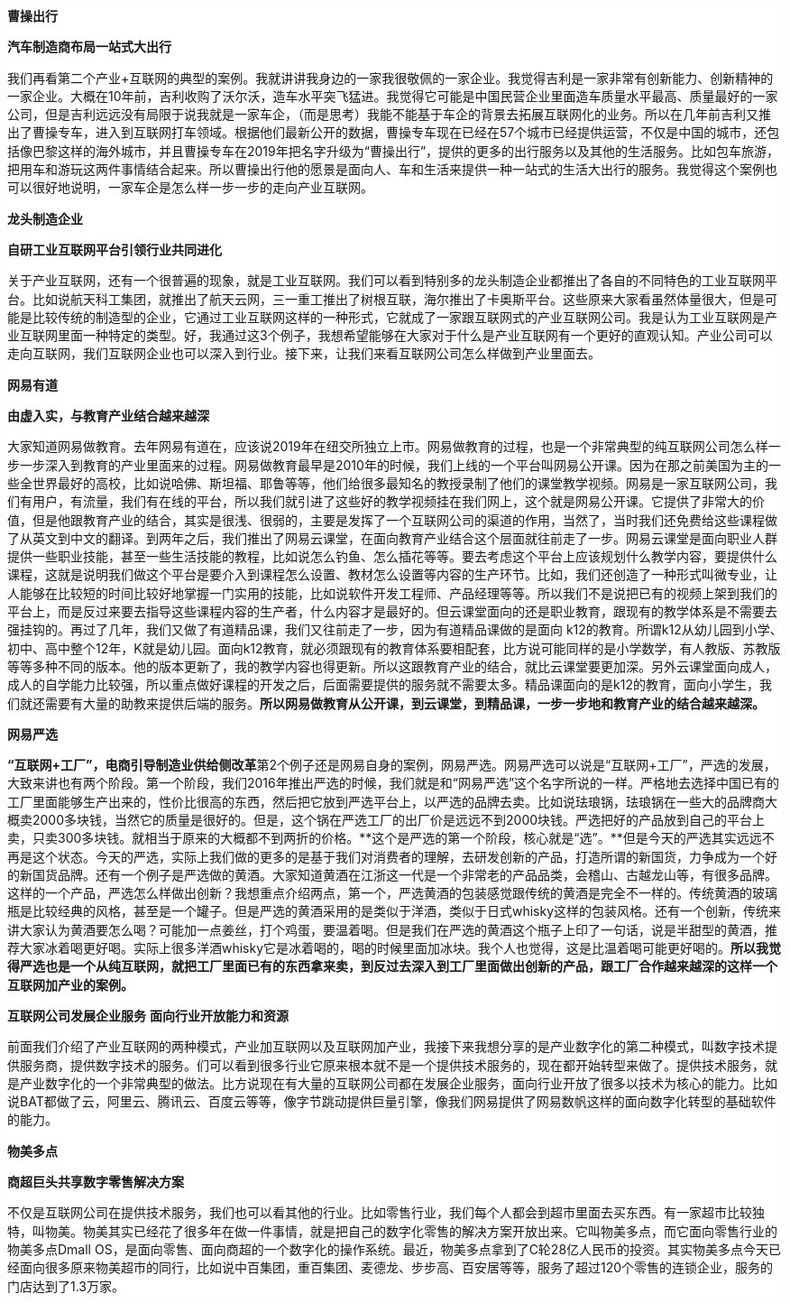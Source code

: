 
**曹操出行**

**汽车制造商布局一站式大出行**

我们再看第二个产业+互联网的典型的案例。我就讲讲我身边的一家我很敬佩的一家企业。我觉得吉利是一家非常有创新能力、创新精神的一家企业。大概在10年前，吉利收购了沃尔沃，造车水平突飞猛进。我觉得它可能是中国民营企业里面造车质量水平最高、质量最好的一家公司，但是吉利远远没有局限于说我就是一家车企，（而是思考）我能不能基于车企的背景去拓展互联网化的业务。所以在几年前吉利又推出了曹操专车，进入到互联网打车领域。根据他们最新公开的数据，曹操专车现在已经在57个城市已经提供运营，不仅是中国的城市，还包括像巴黎这样的海外城市，并且曹操专车在2019年把名字升级为“曹操出行”，提供的更多的出行服务以及其他的生活服务。比如包车旅游，把用车和游玩这两件事情结合起来。所以曹操出行他的愿景是面向人、车和生活来提供一种一站式的生活大出行的服务。我觉得这个案例也可以很好地说明，一家车企是怎么样一步一步的走向产业互联网。

**龙头制造企业**

**自研工业互联网平台引领行业共同进化**

关于产业互联网，还有一个很普遍的现象，就是工业互联网。我们可以看到特别多的龙头制造企业都推出了各自的不同特色的工业互联网平台。比如说航天科工集团，就推出了航天云网，三一重工推出了树根互联，海尔推出了卡奥斯平台。这些原来大家看虽然体量很大，但是可能是比较传统的制造型的企业，它通过工业互联网这样的一种形式，它就成了一家跟互联网式的产业互联网公司。我是认为工业互联网是产业互联网里面一种特定的类型。好，我通过这3个例子，我想希望能够在大家对于什么是产业互联网有一个更好的直观认知。产业公司可以走向互联网，我们互联网企业也可以深入到行业。接下来，让我们来看互联网公司怎么样做到产业里面去。

**网易有道**

**由虚入实，与教育产业结合越来越深**

大家知道网易做教育。去年网易有道在，应该说2019年在纽交所独立上市。网易做教育的过程，也是一个非常典型的纯互联网公司怎么样一步一步深入到教育的产业里面来的过程。网易做教育最早是2010年的时候，我们上线的一个平台叫网易公开课。因为在那之前美国为主的一些全世界最好的高校，比如说哈佛、斯坦福、耶鲁等等，他们给很多最知名的教授录制了他们的课堂教学视频。网易是一家互联网公司，我们有用户，有流量，我们有在线的平台，所以我们就引进了这些好的教学视频挂在我们网上，这个就是网易公开课。它提供了非常大的价值，但是他跟教育产业的结合，其实是很浅、很弱的，主要是发挥了一个互联网公司的渠道的作用，当然了，当时我们还免费给这些课程做了从英文到中文的翻译。到两年之后，我们推出了网易云课堂，在面向教育产业结合这个层面就往前走了一步。网易云课堂是面向职业人群提供一些职业技能，甚至一些生活技能的教程，比如说怎么钓鱼、怎么插花等等。要去考虑这个平台上应该规划什么教学内容，要提供什么课程，这就是说明我们做这个平台是要介入到课程怎么设置、教材怎么设置等内容的生产环节。比如，我们还创造了一种形式叫微专业，让人能够在比较短的时间比较好地掌握一门实用的技能，比如说软件开发工程师、产品经理等等。所以我们不是说把已有的视频上架到我们的平台上，而是反过来要去指导这些课程内容的生产者，什么内容才是最好的。但云课堂面向的还是职业教育，跟现有的教学体系是不需要去强挂钩的。再过了几年，我们又做了有道精品课，我们又往前走了一步，因为有道精品课做的是面向 k12的教育。所谓k12从幼儿园到小学、初中、高中整个12年，K就是幼儿园。面向k12教育，就必须跟现有的教育体系要相配套，比方说可能同样的是小学数学，有人教版、苏教版等等多种不同的版本。他的版本更新了，我的教学内容也得更新。所以这跟教育产业的结合，就比云课堂要更加深。另外云课堂面向成人，成人的自学能力比较强，所以重点做好课程的开发之后，后面需要提供的服务就不需要太多。精品课面向的是k12的教育，面向小学生，我们就还需要有大量的助教来提供后端的服务。**所以网易做教育从公开课，到云课堂，到精品课，一步一步地和教育产业的结合越来越深。**

**网易严选**

**“互联网+工厂”，电商引导制造业供给侧改革**第2个例子还是网易自身的案例，网易严选。网易严选可以说是“互联网+工厂”，严选的发展，大致来讲也有两个阶段。第一个阶段，我们2016年推出严选的时候，我们就是和“网易严选”这个名字所说的一样。严格地去选择中国已有的工厂里面能够生产出来的，性价比很高的东西，然后把它放到严选平台上，以严选的品牌去卖。比如说珐琅锅，珐琅锅在一些大的品牌商大概卖2000多块钱，当然它的质量是很好的。但是，这个锅在严选工厂的出厂价是远远不到2000块钱。严选把好的产品放到自己的平台上卖，只卖300多块钱。就相当于原来的大概都不到两折的价格。**这个是严选的第一个阶段，核心就是“选”。**但是今天的严选其实远远不再是这个状态。今天的严选，实际上我们做的更多的是基于我们对消费者的理解，去研发创新的产品，打造所谓的新国货，力争成为一个好的新国货品牌。还有一个例子是严选做的黄酒。大家知道黄酒在江浙这一代是一个非常老的产品品类，会稽山、古越龙山等，有很多品牌。这样的一个产品，严选怎么样做出创新？我想重点介绍两点，第一个，严选黄酒的包装感觉跟传统的黄酒是完全不一样的。传统黄酒的玻璃瓶是比较经典的风格，甚至是一个罐子。但是严选的黄酒采用的是类似于洋酒，类似于日式whisky这样的包装风格。还有一个创新，传统来讲大家认为黄酒要怎么喝？可能加一点姜丝，打个鸡蛋，要温着喝。但是我们在严选的黄酒这个瓶子上印了一句话，说是半甜型的黄酒，推荐大家冰着喝更好喝。实际上很多洋酒whisky它是冰着喝的，喝的时候里面加冰块。我个人也觉得，这是比温着喝可能更好喝的。**所以我觉得严选也是一个从纯互联网，就把工厂里面已有的东西拿来卖，到反过去深入到工厂里面做出创新的产品，跟工厂合作越来越深的这样一个互联网加产业的案例。**

**互联网公司发展企业服务**
**面向行业开放能力和资源**

前面我们介绍了产业互联网的两种模式，产业加互联网以及互联网加产业，我接下来我想分享的是产业数字化的第二种模式，叫数字技术提供服务商，提供数字技术的服务。们可以看到很多行业它原来根本就不是一个提供技术服务的，现在都开始转型来做了。提供技术服务，就是产业数字化的一个非常典型的做法。比方说现在有大量的互联网公司都在发展企业服务，面向行业开放了很多以技术为核心的能力。比如说BAT都做了云，阿里云、腾讯云、百度云等等，像字节跳动提供巨量引擎，像我们网易提供了网易数帆这样的面向数字化转型的基础软件的能力。

**物美多点**

**商超巨头共享数字零售解决方案**

不仅是互联网公司在提供技术服务，我们也可以看其他的行业。比如零售行业，我们每个人都会到超市里面去买东西。有一家超市比较独特，叫物美。物美其实已经花了很多年在做一件事情，就是把自己的数字化零售的解决方案开放出来。它叫物美多点，而它面向零售行业的物美多点Dmall OS，是面向零售、面向商超的一个数字化的操作系统。最近，物美多点拿到了C轮28亿人民币的投资。其实物美多点今天已经面向很多原来物美超市的同行，比如说中百集团，重百集团、麦德龙、步步高、百安居等等，服务了超过120个零售的连锁企业，服务的门店达到了1.3万家。
